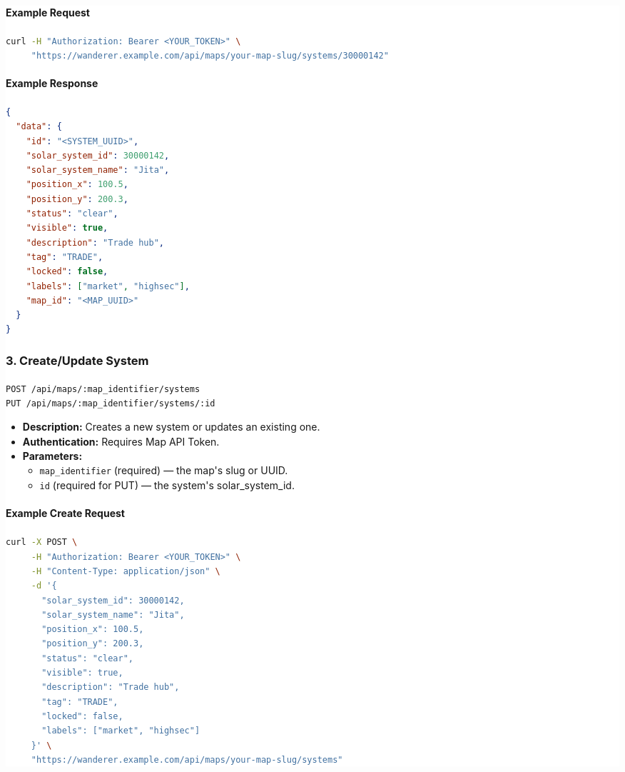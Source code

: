 #### Example Request

```bash
curl -H "Authorization: Bearer <YOUR_TOKEN>" \
     "https://wanderer.example.com/api/maps/your-map-slug/systems/30000142"
```

#### Example Response

```json
{
  "data": {
    "id": "<SYSTEM_UUID>",
    "solar_system_id": 30000142,
    "solar_system_name": "Jita",
    "position_x": 100.5,
    "position_y": 200.3,
    "status": "clear",
    "visible": true,
    "description": "Trade hub",
    "tag": "TRADE",
    "locked": false,
    "labels": ["market", "highsec"],
    "map_id": "<MAP_UUID>"
  }
}
```

### 3. Create/Update System

```bash
POST /api/maps/:map_identifier/systems
PUT /api/maps/:map_identifier/systems/:id
```

- **Description:** Creates a new system or updates an existing one.
- **Authentication:** Requires Map API Token.
- **Parameters:**
  - `map_identifier` (required) — the map's slug or UUID.
  - `id` (required for PUT) — the system's solar_system_id.

#### Example Create Request

```bash
curl -X POST \
     -H "Authorization: Bearer <YOUR_TOKEN>" \
     -H "Content-Type: application/json" \
     -d '{
       "solar_system_id": 30000142,
       "solar_system_name": "Jita",
       "position_x": 100.5,
       "position_y": 200.3,
       "status": "clear",
       "visible": true,
       "description": "Trade hub",
       "tag": "TRADE",
       "locked": false,
       "labels": ["market", "highsec"]
     }' \
     "https://wanderer.example.com/api/maps/your-map-slug/systems"
```
